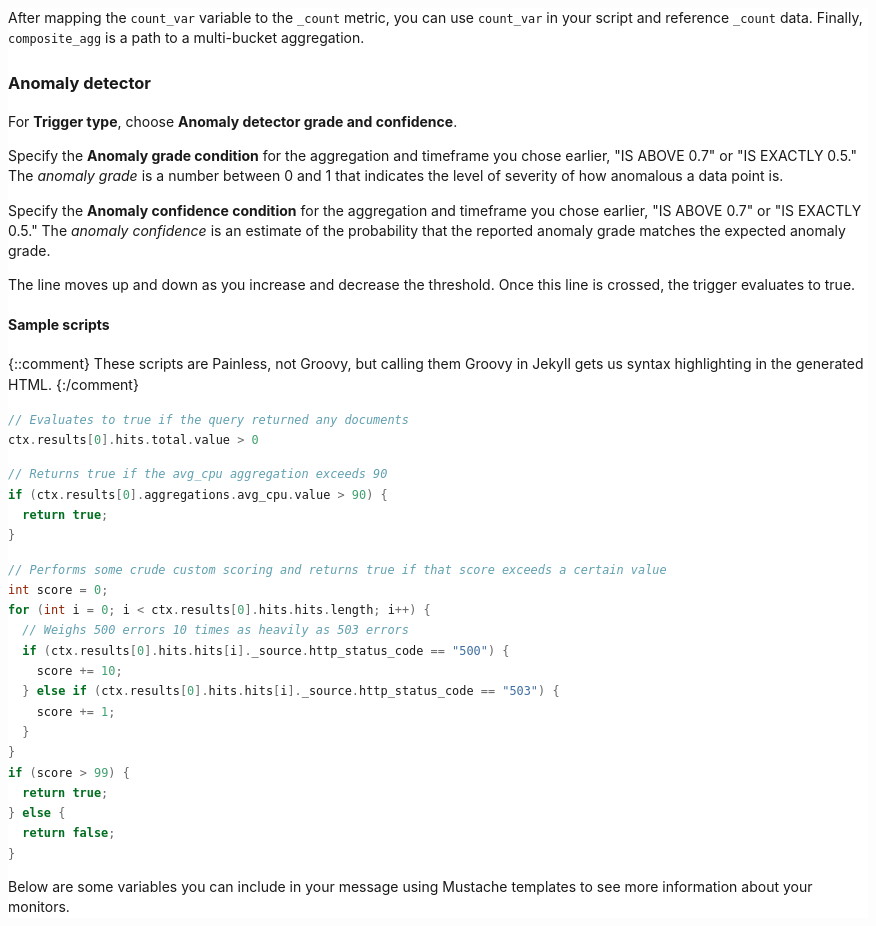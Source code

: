 After mapping the `count_var` variable to the `_count` metric, you can use `count_var` in your script and reference `_count` data. Finally, `composite_agg` is a path to a multi-bucket aggregation.

### Anomaly detector

For **Trigger type**, choose **Anomaly detector grade and confidence**.

Specify the **Anomaly grade condition** for the aggregation and timeframe you chose earlier, "IS ABOVE 0.7" or "IS EXACTLY 0.5." The *anomaly grade* is a number between 0 and 1 that indicates the level of severity of how anomalous a data point is.

Specify the **Anomaly confidence condition** for the aggregation and timeframe you chose earlier, "IS ABOVE 0.7" or "IS EXACTLY 0.5." The *anomaly confidence* is an estimate of the probability that the reported anomaly grade matches the expected anomaly grade.

The line moves up and down as you increase and decrease the threshold. Once this line is crossed, the trigger evaluates to true.


#### Sample scripts

{::comment}
These scripts are Painless, not Groovy, but calling them Groovy in Jekyll gets us syntax highlighting in the generated HTML.
{:/comment}

```groovy
// Evaluates to true if the query returned any documents
ctx.results[0].hits.total.value > 0
```

```groovy
// Returns true if the avg_cpu aggregation exceeds 90
if (ctx.results[0].aggregations.avg_cpu.value > 90) {
  return true;
}
```

```groovy
// Performs some crude custom scoring and returns true if that score exceeds a certain value
int score = 0;
for (int i = 0; i < ctx.results[0].hits.hits.length; i++) {
  // Weighs 500 errors 10 times as heavily as 503 errors
  if (ctx.results[0].hits.hits[i]._source.http_status_code == "500") {
    score += 10;
  } else if (ctx.results[0].hits.hits[i]._source.http_status_code == "503") {
    score += 1;
  }
}
if (score > 99) {
  return true;
} else {
  return false;
}
```

Below are some variables you can include in your message using Mustache templates to see more information about your monitors.
